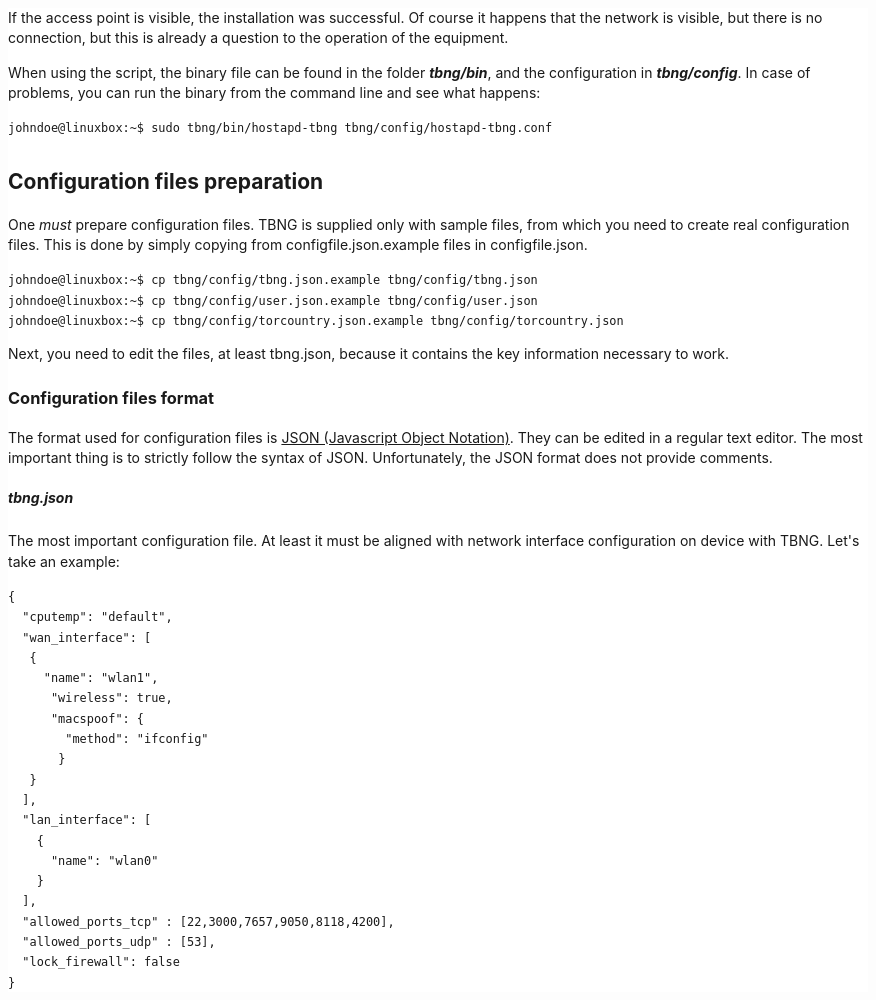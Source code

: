 If the access point is visible, the installation was successful. Of course it happens that the network is visible, but there is no connection, but this is already a question to the operation of the equipment.

When using the script, the binary file can be found in the folder **_tbng/bin_**, and the configuration in **_tbng/config_**. In case of problems, you can run the binary from the command line and see what happens:

`johndoe@linuxbox:~$ sudo tbng/bin/hostapd-tbng tbng/config/hostapd-tbng.conf`

## Configuration files preparation

One *must* prepare configuration files. TBNG is supplied only with sample files, from which you need to create real configuration files. This is done by simply copying from configfile.json.example files in configfile.json.

```
johndoe@linuxbox:~$ cp tbng/config/tbng.json.example tbng/config/tbng.json
johndoe@linuxbox:~$ cp tbng/config/user.json.example tbng/config/user.json
johndoe@linuxbox:~$ cp tbng/config/torcountry.json.example tbng/config/torcountry.json
```

Next, you need to edit the files, at least tbng.json, because it contains the key information necessary to work.

### Configuration files format

The format used for configuration files is [JSON (Javascript Object Notation)](http://json.org/example.html). They can be edited in a regular text editor. The most important thing is to strictly follow the syntax of JSON. Unfortunately, the JSON format does not provide comments.

##### tbng.json

The most important configuration file. At least it must be aligned with network interface configuration on device with TBNG. Let's take an example:
```
{
  "cputemp": "default",
  "wan_interface": [
   {
     "name": "wlan1",
      "wireless": true,
      "macspoof": {
        "method": "ifconfig"
       }
   } 
  ],
  "lan_interface": [
    {
      "name": "wlan0"
    }
  ],
  "allowed_ports_tcp" : [22,3000,7657,9050,8118,4200],
  "allowed_ports_udp" : [53],
  "lock_firewall": false
}
```
